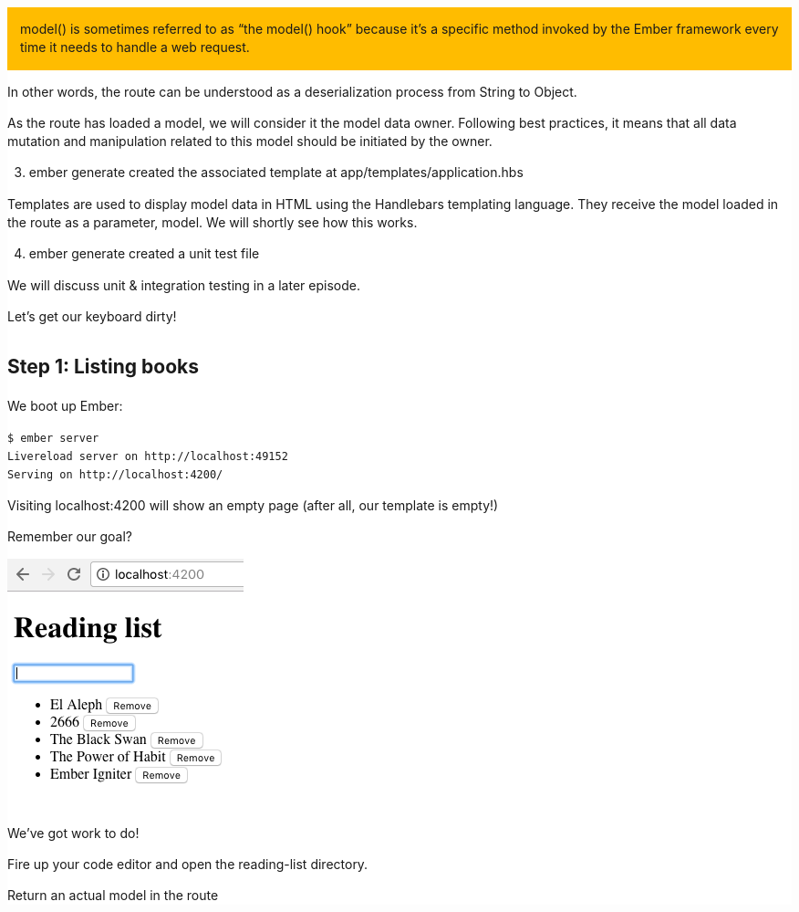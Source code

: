 <div style="background-color: #ffbc00; padding:1em">
model() is sometimes referred to as “the model() hook” because it’s a specific method invoked by the Ember framework every time it needs to handle a web request.
</div>

In other words, the route can be understood as a deserialization process from String to Object.

As the route has loaded a model, we will consider it the model data owner. Following best practices, it means that all data mutation and manipulation related to this model should be initiated by the owner.

3) ember generate created the associated template at app/templates/application.hbs

Templates are used to display model data in HTML using the Handlebars templating language. They receive the model loaded in the route as a parameter, model. We will shortly see how this works.

4) ember generate created a unit test file

We will discuss unit & integration testing in a later episode.

Let’s get our keyboard dirty!

## Step 1: Listing books
We boot up Ember:

```bash
$ ember server
Livereload server on http://localhost:49152
Serving on http://localhost:4200/
```

Visiting localhost:4200 will show an empty page (after all, our template is empty!)

Remember our goal?

![final](readme/final.png)

We’ve got work to do!

Fire up your code editor and open the reading-list directory.

Return an actual model in the route
